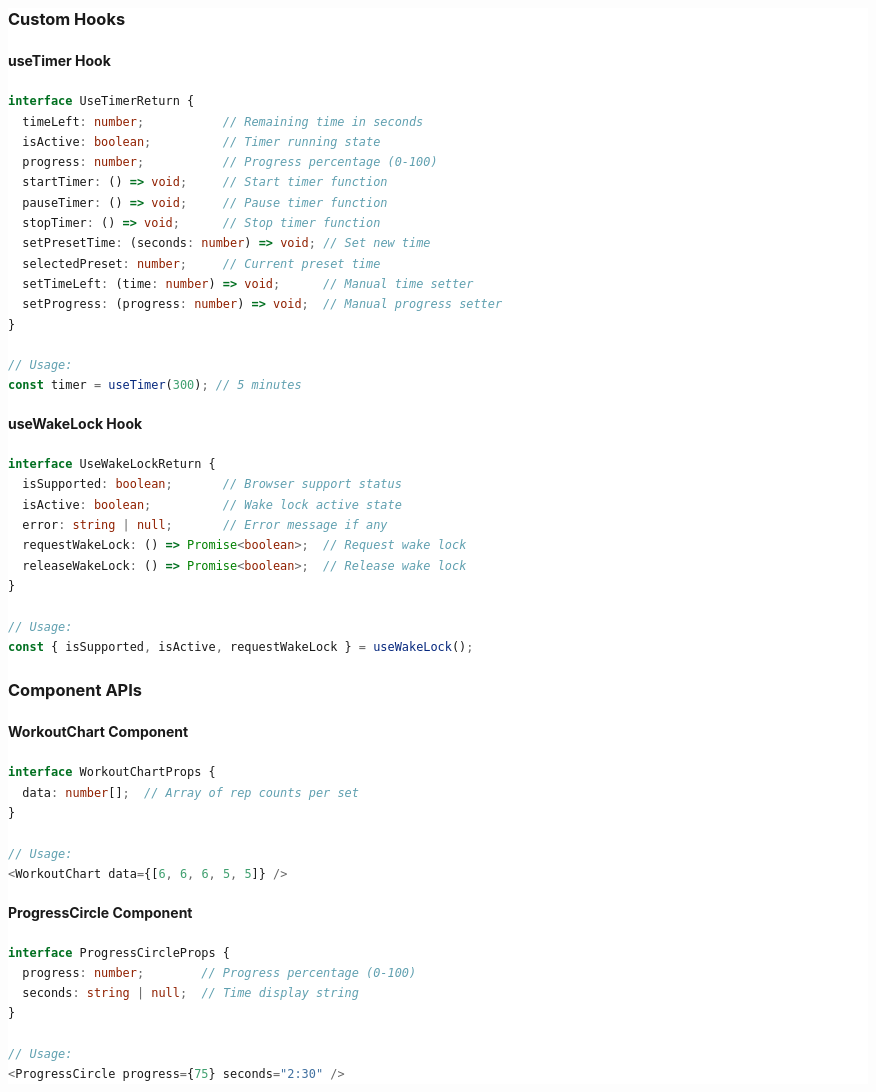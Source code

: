### Custom Hooks

#### useTimer Hook
```typescript
interface UseTimerReturn {
  timeLeft: number;           // Remaining time in seconds
  isActive: boolean;          // Timer running state
  progress: number;           // Progress percentage (0-100)
  startTimer: () => void;     // Start timer function
  pauseTimer: () => void;     // Pause timer function
  stopTimer: () => void;      // Stop timer function
  setPresetTime: (seconds: number) => void; // Set new time
  selectedPreset: number;     // Current preset time
  setTimeLeft: (time: number) => void;      // Manual time setter
  setProgress: (progress: number) => void;  // Manual progress setter
}

// Usage:
const timer = useTimer(300); // 5 minutes
```

#### useWakeLock Hook
```typescript
interface UseWakeLockReturn {
  isSupported: boolean;       // Browser support status
  isActive: boolean;          // Wake lock active state
  error: string | null;       // Error message if any
  requestWakeLock: () => Promise<boolean>;  // Request wake lock
  releaseWakeLock: () => Promise<boolean>;  // Release wake lock
}

// Usage:
const { isSupported, isActive, requestWakeLock } = useWakeLock();
```

### Component APIs

#### WorkoutChart Component
```typescript
interface WorkoutChartProps {
  data: number[];  // Array of rep counts per set
}

// Usage:
<WorkoutChart data={[6, 6, 6, 5, 5]} />
```

#### ProgressCircle Component
```typescript
interface ProgressCircleProps {
  progress: number;        // Progress percentage (0-100)
  seconds: string | null;  // Time display string
}

// Usage:
<ProgressCircle progress={75} seconds="2:30" />
```

